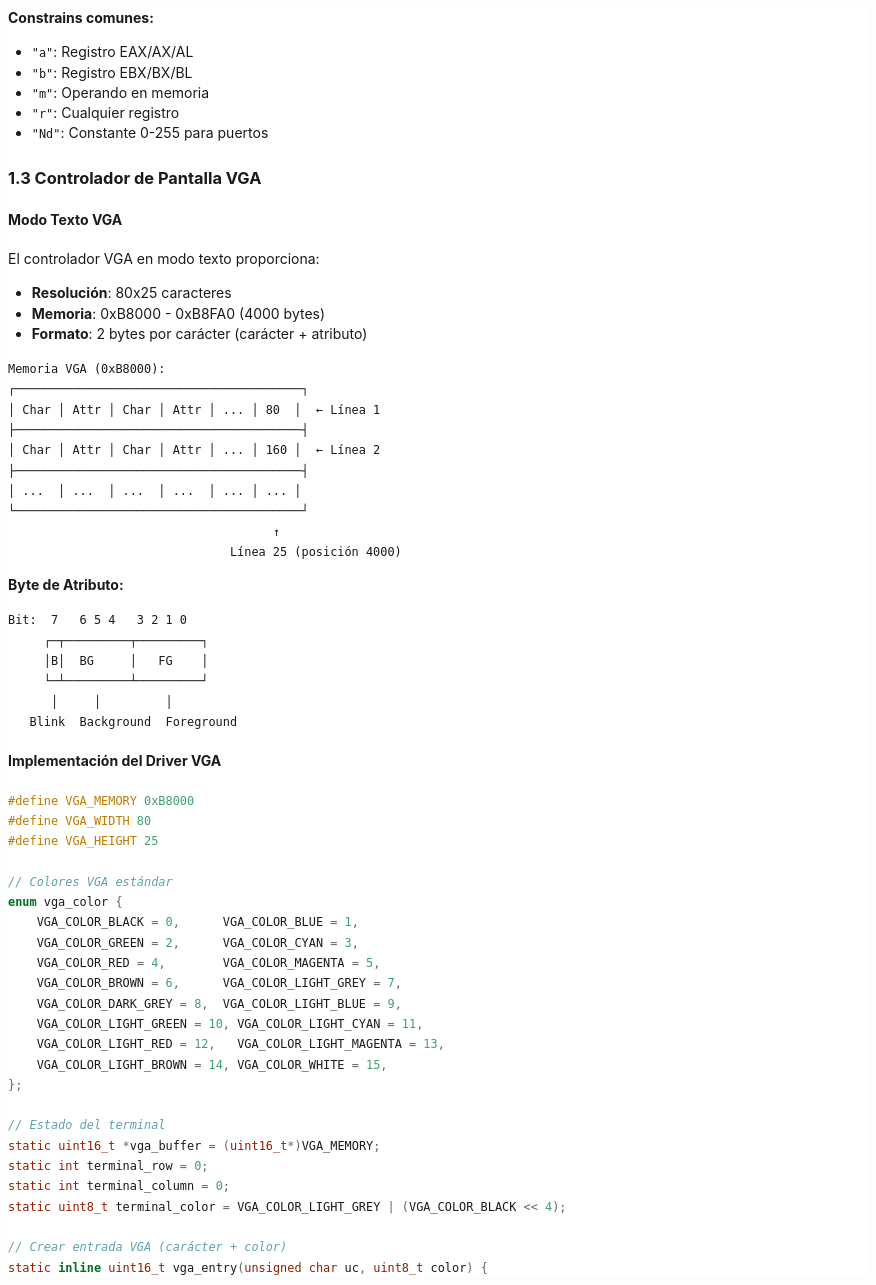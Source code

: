 **Constrains comunes:**
- `"a"`: Registro EAX/AX/AL
- `"b"`: Registro EBX/BX/BL
- `"m"`: Operando en memoria
- `"r"`: Cualquier registro
- `"Nd"`: Constante 0-255 para puertos

### 1.3 Controlador de Pantalla VGA

#### Modo Texto VGA

El controlador VGA en modo texto proporciona:
- **Resolución**: 80x25 caracteres
- **Memoria**: 0xB8000 - 0xB8FA0 (4000 bytes)
- **Formato**: 2 bytes por carácter (carácter + atributo)

```
Memoria VGA (0xB8000):
┌────────────────────────────────────────┐
│ Char │ Attr │ Char │ Attr │ ... │ 80  │  ← Línea 1
├────────────────────────────────────────┤
│ Char │ Attr │ Char │ Attr │ ... │ 160 │  ← Línea 2
├────────────────────────────────────────┤
│ ...  │ ...  │ ...  │ ...  │ ... │ ... │
└────────────────────────────────────────┘
                                     ↑
                               Línea 25 (posición 4000)
```

**Byte de Atributo:**
```
Bit:  7   6 5 4   3 2 1 0
     ┌─┬─────────┬─────────┐
     │B│  BG     │   FG    │
     └─┴─────────┴─────────┘
      │     │         │
   Blink  Background  Foreground
```

#### Implementación del Driver VGA

```c
#define VGA_MEMORY 0xB8000
#define VGA_WIDTH 80
#define VGA_HEIGHT 25

// Colores VGA estándar
enum vga_color {
    VGA_COLOR_BLACK = 0,      VGA_COLOR_BLUE = 1,
    VGA_COLOR_GREEN = 2,      VGA_COLOR_CYAN = 3,
    VGA_COLOR_RED = 4,        VGA_COLOR_MAGENTA = 5,
    VGA_COLOR_BROWN = 6,      VGA_COLOR_LIGHT_GREY = 7,
    VGA_COLOR_DARK_GREY = 8,  VGA_COLOR_LIGHT_BLUE = 9,
    VGA_COLOR_LIGHT_GREEN = 10, VGA_COLOR_LIGHT_CYAN = 11,
    VGA_COLOR_LIGHT_RED = 12,   VGA_COLOR_LIGHT_MAGENTA = 13,
    VGA_COLOR_LIGHT_BROWN = 14, VGA_COLOR_WHITE = 15,
};

// Estado del terminal
static uint16_t *vga_buffer = (uint16_t*)VGA_MEMORY;
static int terminal_row = 0;
static int terminal_column = 0;
static uint8_t terminal_color = VGA_COLOR_LIGHT_GREY | (VGA_COLOR_BLACK << 4);

// Crear entrada VGA (carácter + color)
static inline uint16_t vga_entry(unsigned char uc, uint8_t color) {
```